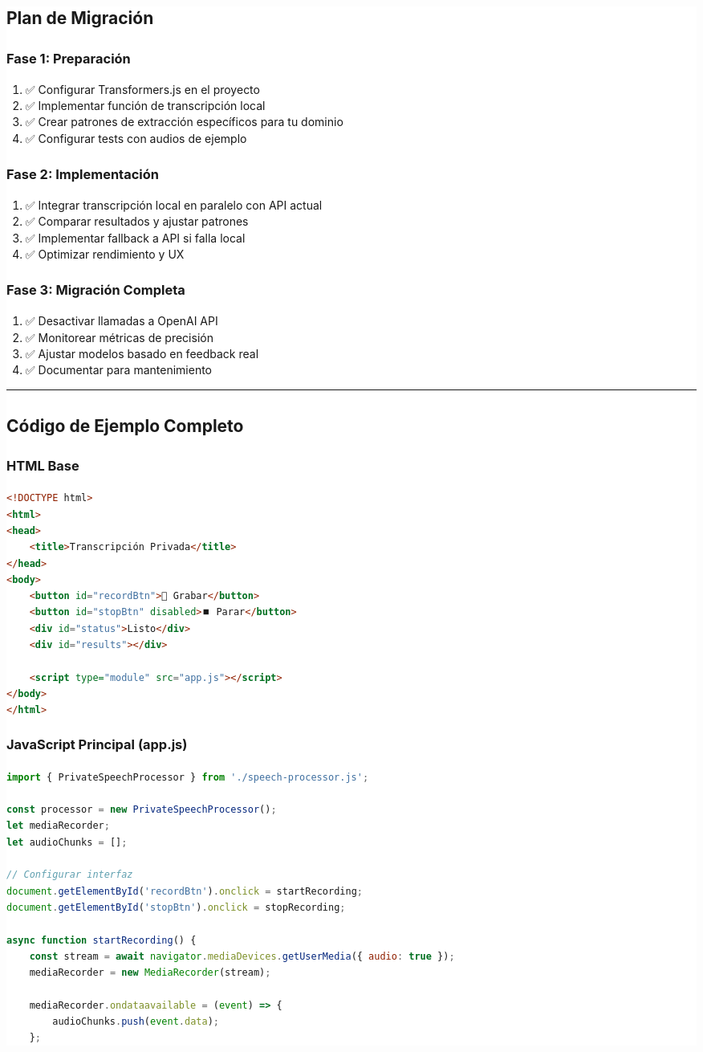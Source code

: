 
## Plan de Migración

### **Fase 1: Preparación**
1. ✅ Configurar Transformers.js en el proyecto
2. ✅ Implementar función de transcripción local
3. ✅ Crear patrones de extracción específicos para tu dominio
4. ✅ Configurar tests con audios de ejemplo

### **Fase 2: Implementación**
1. ✅ Integrar transcripción local en paralelo con API actual
2. ✅ Comparar resultados y ajustar patrones
3. ✅ Implementar fallback a API si falla local
4. ✅ Optimizar rendimiento y UX

### **Fase 3: Migración Completa**
1. ✅ Desactivar llamadas a OpenAI API
2. ✅ Monitorear métricas de precisión
3. ✅ Ajustar modelos basado en feedback real
4. ✅ Documentar para mantenimiento

---

## Código de Ejemplo Completo

### **HTML Base**
```html
<!DOCTYPE html>
<html>
<head>
    <title>Transcripción Privada</title>
</head>
<body>
    <button id="recordBtn">🎤 Grabar</button>
    <button id="stopBtn" disabled>⏹️ Parar</button>
    <div id="status">Listo</div>
    <div id="results"></div>
    
    <script type="module" src="app.js"></script>
</body>
</html>
```

### **JavaScript Principal (app.js)**
```javascript
import { PrivateSpeechProcessor } from './speech-processor.js';

const processor = new PrivateSpeechProcessor();
let mediaRecorder;
let audioChunks = [];

// Configurar interfaz
document.getElementById('recordBtn').onclick = startRecording;
document.getElementById('stopBtn').onclick = stopRecording;

async function startRecording() {
    const stream = await navigator.mediaDevices.getUserMedia({ audio: true });
    mediaRecorder = new MediaRecorder(stream);
    
    mediaRecorder.ondataavailable = (event) => {
        audioChunks.push(event.data);
    };
```